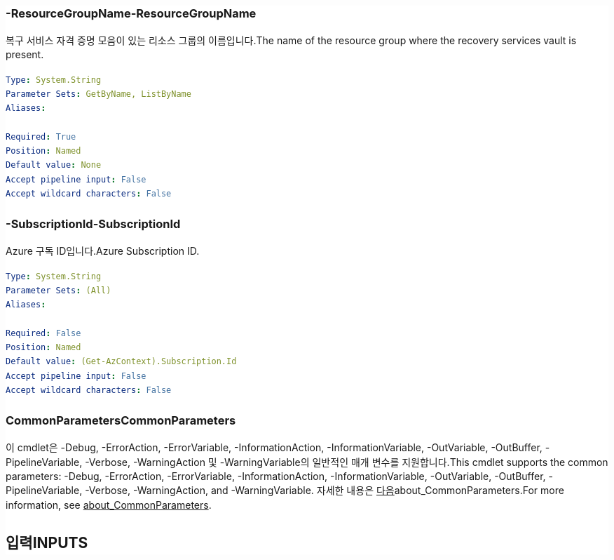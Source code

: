 ### <span data-ttu-id="a3df8-137">-ResourceGroupName</span><span class="sxs-lookup"><span data-stu-id="a3df8-137">-ResourceGroupName</span></span>
<span data-ttu-id="a3df8-138">복구 서비스 자격 증명 모음이 있는 리소스 그룹의 이름입니다.</span><span class="sxs-lookup"><span data-stu-id="a3df8-138">The name of the resource group where the recovery services vault is present.</span></span>

```yaml
Type: System.String
Parameter Sets: GetByName, ListByName
Aliases:

Required: True
Position: Named
Default value: None
Accept pipeline input: False
Accept wildcard characters: False
```

### <span data-ttu-id="a3df8-139">-SubscriptionId</span><span class="sxs-lookup"><span data-stu-id="a3df8-139">-SubscriptionId</span></span>
<span data-ttu-id="a3df8-140">Azure 구독 ID입니다.</span><span class="sxs-lookup"><span data-stu-id="a3df8-140">Azure Subscription ID.</span></span>

```yaml
Type: System.String
Parameter Sets: (All)
Aliases:

Required: False
Position: Named
Default value: (Get-AzContext).Subscription.Id
Accept pipeline input: False
Accept wildcard characters: False
```

### <span data-ttu-id="a3df8-141">CommonParameters</span><span class="sxs-lookup"><span data-stu-id="a3df8-141">CommonParameters</span></span>
<span data-ttu-id="a3df8-142">이 cmdlet은 -Debug, -ErrorAction, -ErrorVariable, -InformationAction, -InformationVariable, -OutVariable, -OutBuffer, -PipelineVariable, -Verbose, -WarningAction 및 -WarningVariable의 일반적인 매개 변수를 지원합니다.</span><span class="sxs-lookup"><span data-stu-id="a3df8-142">This cmdlet supports the common parameters: -Debug, -ErrorAction, -ErrorVariable, -InformationAction, -InformationVariable, -OutVariable, -OutBuffer, -PipelineVariable, -Verbose, -WarningAction, and -WarningVariable.</span></span> <span data-ttu-id="a3df8-143">자세한 내용은 [다음](http://go.microsoft.com/fwlink/?LinkID=113216)about_CommonParameters.</span><span class="sxs-lookup"><span data-stu-id="a3df8-143">For more information, see [about_CommonParameters](http://go.microsoft.com/fwlink/?LinkID=113216).</span></span>

## <span data-ttu-id="a3df8-144">입력</span><span class="sxs-lookup"><span data-stu-id="a3df8-144">INPUTS</span></span>
